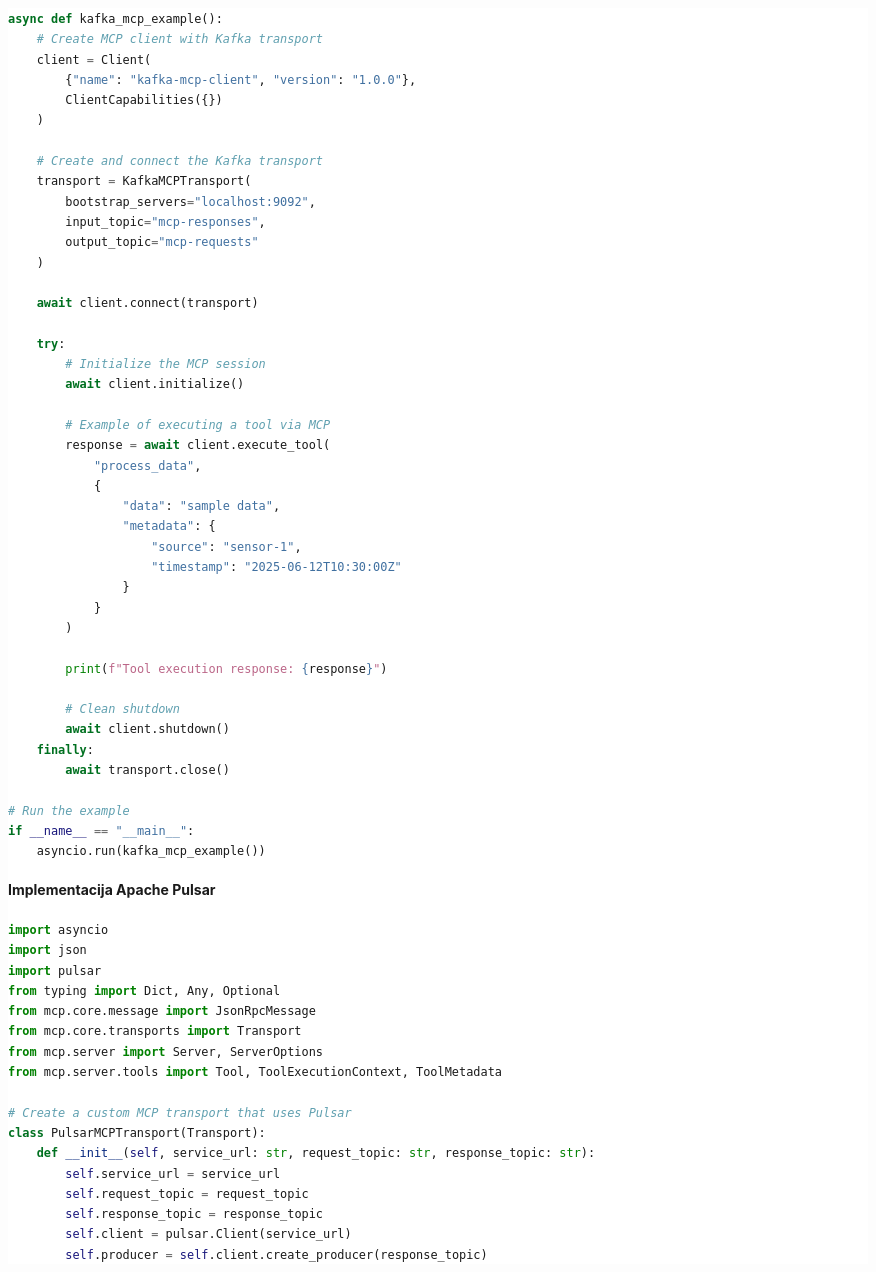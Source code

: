 ```python
async def kafka_mcp_example():
    # Create MCP client with Kafka transport
    client = Client(
        {"name": "kafka-mcp-client", "version": "1.0.0"},
        ClientCapabilities({})
    )
    
    # Create and connect the Kafka transport
    transport = KafkaMCPTransport(
        bootstrap_servers="localhost:9092",
        input_topic="mcp-responses",
        output_topic="mcp-requests"
    )
    
    await client.connect(transport)
    
    try:
        # Initialize the MCP session
        await client.initialize()
        
        # Example of executing a tool via MCP
        response = await client.execute_tool(
            "process_data",
            {
                "data": "sample data",
                "metadata": {
                    "source": "sensor-1",
                    "timestamp": "2025-06-12T10:30:00Z"
                }
            }
        )
        
        print(f"Tool execution response: {response}")
        
        # Clean shutdown
        await client.shutdown()
    finally:
        await transport.close()

# Run the example
if __name__ == "__main__":
    asyncio.run(kafka_mcp_example())
```

#### Implementacija Apache Pulsar

```python
import asyncio
import json
import pulsar
from typing import Dict, Any, Optional
from mcp.core.message import JsonRpcMessage
from mcp.core.transports import Transport
from mcp.server import Server, ServerOptions
from mcp.server.tools import Tool, ToolExecutionContext, ToolMetadata

# Create a custom MCP transport that uses Pulsar
class PulsarMCPTransport(Transport):
    def __init__(self, service_url: str, request_topic: str, response_topic: str):
        self.service_url = service_url
        self.request_topic = request_topic
        self.response_topic = response_topic
        self.client = pulsar.Client(service_url)
        self.producer = self.client.create_producer(response_topic)
```